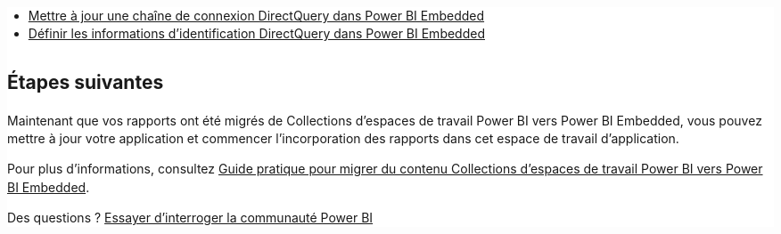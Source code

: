 * [Mettre à jour une chaîne de connexion DirectQuery dans Power BI Embedded](migrate-code-snippets.md#update-directquery-connection-string-in-power-bi-embedded)
* [Définir les informations d’identification DirectQuery dans Power BI Embedded](migrate-code-snippets.md#set-directquery-credentials-in-power-bi-embedded)

## <a name="next-steps"></a>Étapes suivantes

Maintenant que vos rapports ont été migrés de Collections d’espaces de travail Power BI vers Power BI Embedded, vous pouvez mettre à jour votre application et commencer l’incorporation des rapports dans cet espace de travail d’application.

Pour plus d’informations, consultez [Guide pratique pour migrer du contenu Collections d’espaces de travail Power BI vers Power BI Embedded](migrate-from-power-bi-workspace-collections.md).

Des questions ? [Essayer d’interroger la communauté Power BI](http://community.powerbi.com/)